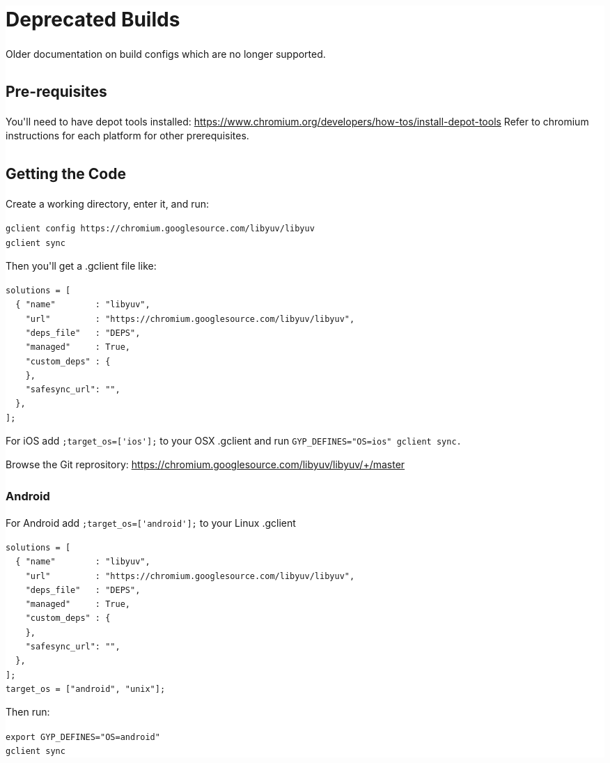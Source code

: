 # Deprecated Builds

Older documentation on build configs which are no longer supported.

## Pre-requisites

You'll need to have depot tools
installed: https://www.chromium.org/developers/how-tos/install-depot-tools
Refer to chromium instructions for each platform for other prerequisites.

## Getting the Code

Create a working directory, enter it, and run:

    gclient config https://chromium.googlesource.com/libyuv/libyuv
    gclient sync

Then you'll get a .gclient file like:

    solutions = [
      { "name"        : "libyuv",
        "url"         : "https://chromium.googlesource.com/libyuv/libyuv",
        "deps_file"   : "DEPS",
        "managed"     : True,
        "custom_deps" : {
        },
        "safesync_url": "",
      },
    ];

For iOS add `;target_os=['ios'];` to your OSX .gclient and run `GYP_DEFINES="OS=ios" gclient sync.`

Browse the Git reprository: https://chromium.googlesource.com/libyuv/libyuv/+/master

### Android

For Android add `;target_os=['android'];` to your Linux .gclient

    solutions = [
      { "name"        : "libyuv",
        "url"         : "https://chromium.googlesource.com/libyuv/libyuv",
        "deps_file"   : "DEPS",
        "managed"     : True,
        "custom_deps" : {
        },
        "safesync_url": "",
      },
    ];
    target_os = ["android", "unix"];

Then run:

    export GYP_DEFINES="OS=android"
    gclient sync


[1]: http://valgrind.org